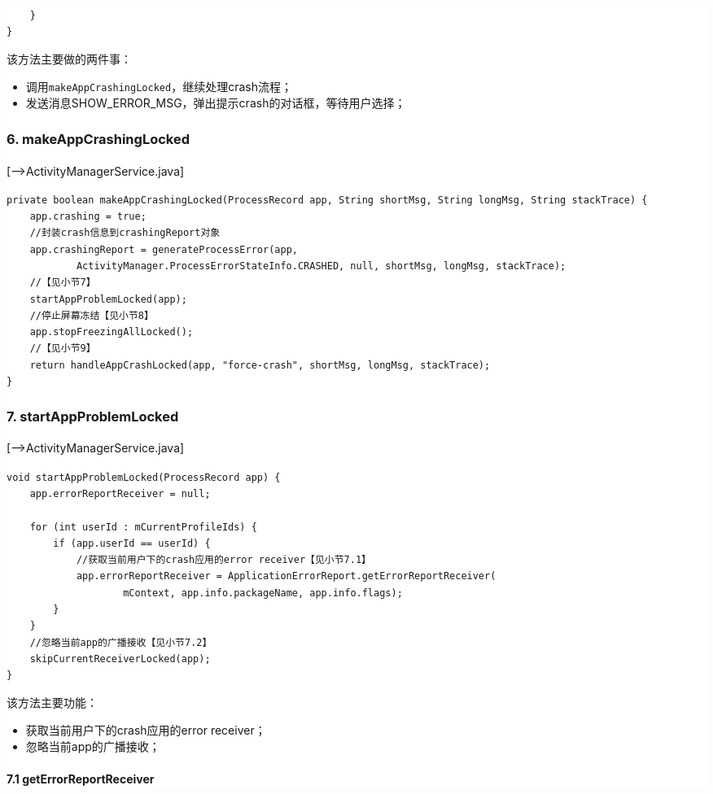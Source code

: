 ```
    }
}
```

该方法主要做的两件事：

- 调用`makeAppCrashingLocked`，继续处理crash流程；
- 发送消息SHOW_ERROR_MSG，弹出提示crash的对话框，等待用户选择；

### 6. makeAppCrashingLocked

[–>ActivityManagerService.java]

```
private boolean makeAppCrashingLocked(ProcessRecord app, String shortMsg, String longMsg, String stackTrace) {
    app.crashing = true;
    //封装crash信息到crashingReport对象
    app.crashingReport = generateProcessError(app,
            ActivityManager.ProcessErrorStateInfo.CRASHED, null, shortMsg, longMsg, stackTrace);
    //【见小节7】
    startAppProblemLocked(app);
    //停止屏幕冻结【见小节8】
    app.stopFreezingAllLocked();
    //【见小节9】
    return handleAppCrashLocked(app, "force-crash", shortMsg, longMsg, stackTrace);
}
```

### 7. startAppProblemLocked

[–>ActivityManagerService.java]

```
void startAppProblemLocked(ProcessRecord app) {
    app.errorReportReceiver = null;

    for (int userId : mCurrentProfileIds) {
        if (app.userId == userId) {
            //获取当前用户下的crash应用的error receiver【见小节7.1】
            app.errorReportReceiver = ApplicationErrorReport.getErrorReportReceiver(
                    mContext, app.info.packageName, app.info.flags);
        }
    }
    //忽略当前app的广播接收【见小节7.2】
    skipCurrentReceiverLocked(app);
}
```

该方法主要功能：

- 获取当前用户下的crash应用的error receiver；
- 忽略当前app的广播接收；

#### 7.1 getErrorReportReceiver
